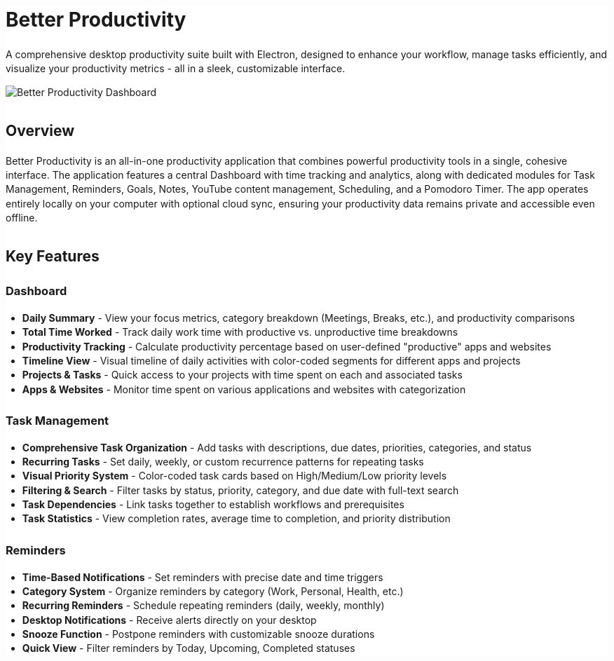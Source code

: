 # Better Productivity

A comprehensive desktop productivity suite built with Electron, designed to enhance your workflow, manage tasks efficiently, and visualize your productivity metrics - all in a sleek, customizable interface.

![Better Productivity Dashboard](https://example.com/dashboard-screenshot.png)

## Overview

Better Productivity is an all-in-one productivity application that combines powerful productivity tools in a single, cohesive interface. The application features a central Dashboard with time tracking and analytics, along with dedicated modules for Task Management, Reminders, Goals, Notes, YouTube content management, Scheduling, and a Pomodoro Timer. The app operates entirely locally on your computer with optional cloud sync, ensuring your productivity data remains private and accessible even offline.

## Key Features

### Dashboard
- **Daily Summary** - View your focus metrics, category breakdown (Meetings, Breaks, etc.), and productivity comparisons
- **Total Time Worked** - Track daily work time with productive vs. unproductive time breakdowns
- **Productivity Tracking** - Calculate productivity percentage based on user-defined "productive" apps and websites
- **Timeline View** - Visual timeline of daily activities with color-coded segments for different apps and projects
- **Projects & Tasks** - Quick access to your projects with time spent on each and associated tasks
- **Apps & Websites** - Monitor time spent on various applications and websites with categorization

### Task Management
- **Comprehensive Task Organization** - Add tasks with descriptions, due dates, priorities, categories, and status
- **Recurring Tasks** - Set daily, weekly, or custom recurrence patterns for repeating tasks
- **Visual Priority System** - Color-coded task cards based on High/Medium/Low priority levels
- **Filtering & Search** - Filter tasks by status, priority, category, and due date with full-text search
- **Task Dependencies** - Link tasks together to establish workflows and prerequisites
- **Task Statistics** - View completion rates, average time to completion, and priority distribution

### Reminders
- **Time-Based Notifications** - Set reminders with precise date and time triggers
- **Category System** - Organize reminders by category (Work, Personal, Health, etc.)
- **Recurring Reminders** - Schedule repeating reminders (daily, weekly, monthly)
- **Desktop Notifications** - Receive alerts directly on your desktop
- **Snooze Function** - Postpone reminders with customizable snooze durations
- **Quick View** - Filter reminders by Today, Upcoming, Completed statuses
